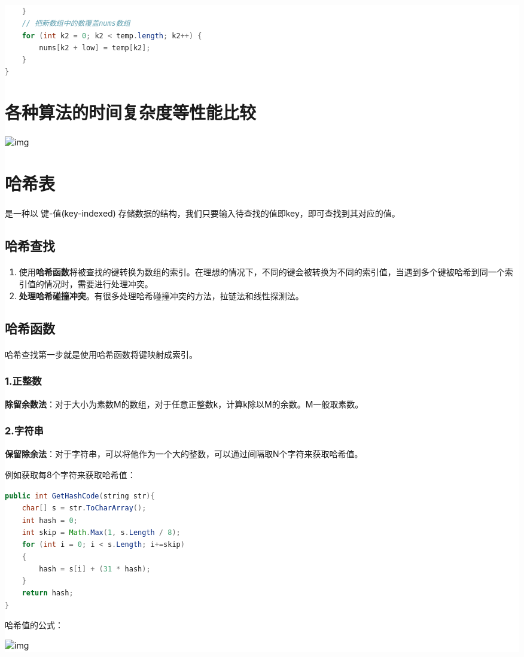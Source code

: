 ~~~java
    }
    // 把新数组中的数覆盖nums数组
    for (int k2 = 0; k2 < temp.length; k2++) {
        nums[k2 + low] = temp[k2];
    }
}
~~~

# 各种算法的时间复杂度等性能比较

![img](https://lrh1993.gitbooks.io/android_interview_guide/assets/%E6%8E%92%E5%BA%8F%E7%AE%97%E6%B3%95%E6%AF%94%E8%BE%83.png)

# 哈希表

是一种以 键-值(key-indexed) 存储数据的结构，我们只要输入待查找的值即key，即可查找到其对应的值。

## 哈希查找

1. 使用**哈希函数**将被查找的键转换为数组的索引。在理想的情况下，不同的键会被转换为不同的索引值，当遇到多个键被哈希到同一个索引值的情况时，需要进行处理冲突。
2. **处理哈希碰撞冲突**。有很多处理哈希碰撞冲突的方法，拉链法和线性探测法。

## 哈希函数

哈希查找第一步就是使用哈希函数将键映射成索引。

### 1.正整数

**除留余数法**：对于大小为素数M的数组，对于任意正整数k，计算k除以M的余数。M一般取素数。

### 2.字符串

**保留除余法**：对于字符串，可以将他作为一个大的整数，可以通过间隔取N个字符来获取哈希值。

例如获取每8个字符来获取哈希值：

~~~java
public int GetHashCode(string str){
    char[] s = str.ToCharArray();
    int hash = 0;
    int skip = Math.Max(1, s.Length / 8);
    for (int i = 0; i < s.Length; i+=skip)
    {
        hash = s[i] + (31 * hash);
    }
    return hash;
}
~~~

哈希值的公式：

![img](https://lrh1993.gitbooks.io/android_interview_guide/assets/hash.png)
